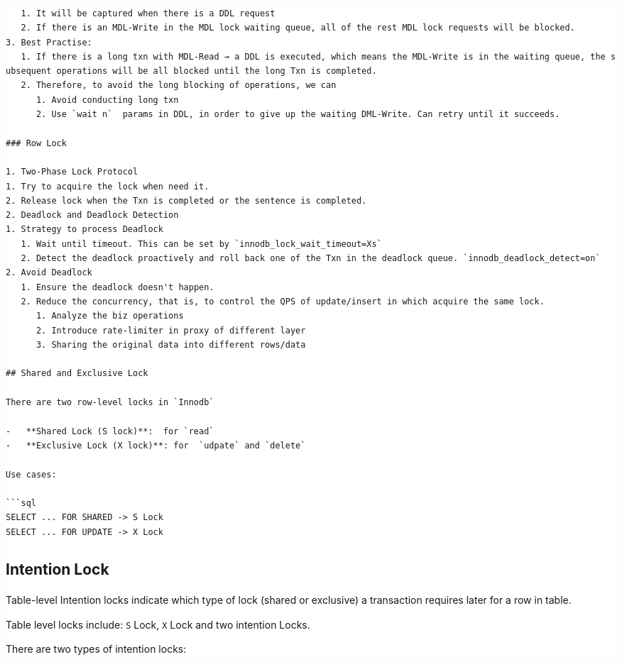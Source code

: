    ```
      1. It will be captured when there is a DDL request
      2. If there is an MDL-Write in the MDL lock waiting queue, all of the rest MDL lock requests will be blocked.
   3. Best Practise:
      1. If there is a long txn with MDL-Read → a DDL is executed, which means the MDL-Write is in the waiting queue, the subsequent operations will be all blocked until the long Txn is completed.
      2. Therefore, to avoid the long blocking of operations, we can
         1. Avoid conducting long txn
         2. Use `wait n`  params in DDL, in order to give up the waiting DML-Write. Can retry until it succeeds.

### Row Lock

1. Two-Phase Lock Protocol
   1. Try to acquire the lock when need it.
   2. Release lock when the Txn is completed or the sentence is completed.
2. Deadlock and Deadlock Detection
   1. Strategy to process Deadlock
      1. Wait until timeout. This can be set by `innodb_lock_wait_timeout=Xs`
      2. Detect the deadlock proactively and roll back one of the Txn in the deadlock queue. `innodb_deadlock_detect=on`
   2. Avoid Deadlock
      1. Ensure the deadlock doesn't happen.
      2. Reduce the concurrency, that is, to control the QPS of update/insert in which acquire the same lock.
         1. Analyze the biz operations
         2. Introduce rate-limiter in proxy of different layer
         3. Sharing the original data into different rows/data

## Shared and Exclusive Lock

There are two row-level locks in `Innodb`

-   **Shared Lock (S lock)**:  for `read`
-   **Exclusive Lock (X lock)**: for  `udpate` and `delete`

Use cases:

```sql
SELECT ... FOR SHARED -> S Lock
SELECT ... FOR UPDATE -> X Lock
```

## Intention Lock

Table-level Intention locks indicate which type of lock (shared or exclusive) a transaction requires later for a row in table.

Table level locks include: `S` Lock, `X` Lock and two intention Locks.

There are two types of intention locks:
